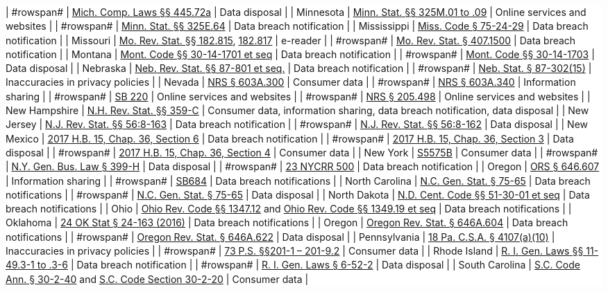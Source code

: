 | #rowspan# | [Mich. Comp. Laws §§ 445.72a](http://www.legislature.mi.gov/(S(qjs4hw2gwn5trkz5btekbuk1))/mileg.aspx?page=getObject&objectName=mcl-445-72a) | Data disposal |
| Minnesota | [Minn. Stat. §§ 325M.01 to .09](https://www.revisor.mn.gov/statutes/cite/325M) | Online services and websites |
| #rowspan# | [Minn. Stat. §§ 325E.64](https://www.revisor.mn.gov/statutes/cite/325E.61) | Data breach notification |
| Mississippi | [Miss. Code § 75-24-29](https://codes.findlaw.com/ms/title-75-regulation-of-trade-commerce-and-investments/ms-code-sect-75-24-29.html) | Data breach notification |
| Missouri | [Mo. Rev. Stat. §§ 182.815](https://revisor.mo.gov/main/OneSection.aspx?section=182.815&bid=9242&hl=), [182.817](https://revisor.mo.gov/main/OneSection.aspx?section=182.817&bid=9243&hl=) | e-reader |
| #rowspan# | [Mo. Rev. Stat. § 407.1500](https://revisor.mo.gov/main/OneSection.aspx?section=407.1500) | Data breach notification |
| Montana | [Mont. Code §§ 30-14-1701 et seq](https://leg.mt.gov/bills/mca/30/14/30-14-1704.htm) | Data breach notification |
| #rowspan# | [Mont. Code §§ 30-14-1703](https://leg.mt.gov/bills/mca/title_0300/chapter_0140/part_0170/section_0030/0300-0140-0170-0030.html) | Data disposal |
| Nebraska | [Neb. Rev. Stat. §§ 87-801 et seq.](https://nebraskalegislature.gov/laws/statutes.php?statute=87-801) | Data breach notification |
| #rowspan# | [Neb. Stat. § 87-302(15)](https://www.nebraskalegislature.gov/laws/statutes.php?statute=87-302) | Inaccuracies in privacy policies |
| Nevada | [NRS § 603A.300](https://www.leg.state.nv.us/NRS/NRS-603A.html#NRS603ASec300) | Consumer data |
| #rowspan# | [NRS § 603A.340](https://www.leg.state.nv.us/NRS/NRS-603A.html#NRS603ASec340) | Information sharing |
| #rowspan# | [SB 220](https://www.leg.state.nv.us/App/NELIS/REL/80th2019/Bill/6365/Overview) | Online services and websites |
| #rowspan# | [NRS § 205.498](http://www.leg.state.nv.us/NRS/NRS-205.html#NRS205Sec498) | Online services and websites |
| New Hampshire | [N.H. Rev. Stat. §§ 359-C](http://www.gencourt.state.nh.us/rsa/html/NHTOC/NHTOC-XXXI-359-C.htm) | Consumer data, information sharing, data breach notification, data disposal |
| New Jersey | [N.J. Rev. Stat. §§ 56:8-163](https://law.justia.com/codes/new-jersey/2013/title-56/section-56-8-163/) | Data breach notification |
| #rowspan# | [N.J. Rev. Stat. §§ 56:8-162](https://law.justia.com/codes/new-jersey/2009/title-56/56-8/56-8-162/) | Data disposal |
| New Mexico | [2017 H.B. 15, Chap. 36, Section 6](https://legiscan.com/NM/text/HB15/id/1587377) | Data breach notification |
| #rowspan# | [2017 H.B. 15, Chap. 36, Section 3](https://legiscan.com/NM/text/HB15/id/1587377) | Data disposal |
| #rowspan# | [2017 H.B. 15, Chap. 36, Section 4](https://legiscan.com/NM/text/HB15/id/1587377) | Consumer data |
| New York | [S5575B](https://www.nysenate.gov/legislation/bills/2019/s5575) | Consumer data |
| #rowspan# | [N.Y. Gen. Bus. Law § 399-H](https://newyork.public.law/laws/n.y._general_business_law_section_399-h) | Data disposal |
| #rowspan# | [23 NYCRR 500](https://www.dfs.ny.gov/docs/legal/regulations/adoptions/dfsrf500txt.pdf) | Data breach notification |
| Oregon | [ORS § 646.607](https://www.oregonlegislature.gov/bills_laws/ors/ors646.html) | Information sharing |
| #rowspan# | [SB684](https://olis.leg.state.or.us/liz/2019R1/Downloads/MeasureDocument/SB684) | Data breach notifications |
| North Carolina | [N.C. Gen. Stat. § 75-65](https://www.ncleg.net/EnactedLegislation/Statutes/HTML/BySection/Chapter_75/GS_75-65.html) | Data breach notifications |
| #rowspan# | [N.C. Gen. Stat. § 75-65](https://www.ncleg.net/EnactedLegislation/Statutes/HTML/BySection/Chapter_75/GS_75-65.html) | Data disposal |
| North Dakota | [N.D. Cent. Code §§ 51-30-01 et seq](https://www.legis.nd.gov/cencode/t51c30.pdf) | Data breach notifications |
| Ohio | [Ohio Rev. Code §§ 1347.12](http://codes.ohio.gov/orc/1347.12) and [Ohio Rev. Code §§ 1349.19 et seq](http://codes.ohio.gov/orc/1349.19) | Data breach notifications |
| Oklahoma | [24 OK Stat § 24-163 (2016)](https://www.ok.gov/OREC/documents/Security%20Breach%20Notification%20Act.pdf) | Data breach notifications |
| Oregon | [Oregon Rev. Stat. § 646A.604](https://www.oregonlaws.org/ors/646A.604) | Data breach notifications |
| #rowspan# | [Oregon Rev. Stat. § 646A.622](https://www.oregonlaws.org/ors/646A.622) | Data disposal |
| Pennsylvania | [18 Pa. C.S.A. § 4107(a)(10)](https://govt.westlaw.com/pac/Document/NDD962BF0342D11DA8A989F4EECDB8638?viewType=FullText&originationContext=documenttoc&transitionType=CategoryPageItem&contextData=(sc.Default)) | Inaccuracies in privacy policies |
| #rowspan# | [73 P.S. §§201-1 – 201-9.2](https://www.attorneygeneral.gov/wp-content/uploads/2018/02/Unfair_Trade_Practices_Consumer_Protection_Law.pdf) | Consumer data |
| Rhode Island | [R. I. Gen. Laws §§ 11-49.3-1 to .3-6](http://webserver.rilin.state.ri.us/Statutes/TITLE11/11-49.3/INDEX.HTM) | Data breach notification |
| #rowspan# | [R. I. Gen. Laws § 6-52-2](http://webserver.rilin.state.ri.us/Statutes/TITLE6/6-52/6-52-2.HTM) | Data disposal |
| South Carolina | [S.C. Code Ann. § 30-2-40](http://www.scstatehouse.gov/code/t30c002.php) and [S.C. Code Section 30-2-20](https://www.scstatehouse.gov/code/t30c002.php) | Consumer data |